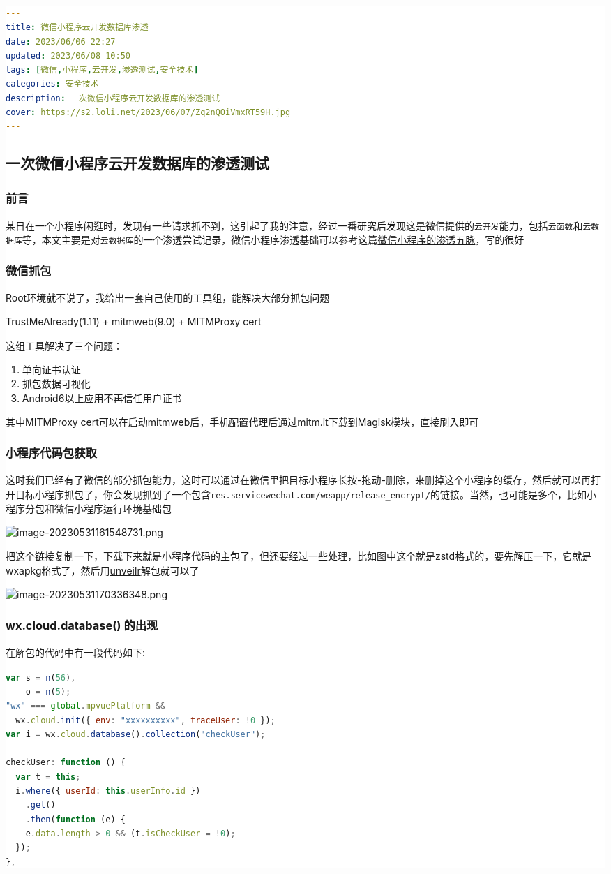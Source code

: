 ```yaml
---
title: 微信小程序云开发数据库渗透
date: 2023/06/06 22:27
updated: 2023/06/08 10:50
tags: [微信,小程序,云开发,渗透测试,安全技术]
categories: 安全技术
description: 一次微信小程序云开发数据库的渗透测试
cover: https://s2.loli.net/2023/06/07/Zq2nQOiVmxRT59H.jpg
---
```


## 一次微信小程序云开发数据库的渗透测试

### 前言

某日在一个小程序闲逛时，发现有一些请求抓不到，这引起了我的注意，经过一番研究后发现这是微信提供的`云开发`能力，包括`云函数`和`云数据库`等，本文主要是对`云数据库`的一个渗透尝试记录，微信小程序渗透基础可以参考这篇[微信小程序的渗透五脉](https://www.hackinn.com/index.php/archives/672/)，写的很好

### 微信抓包

Root环境就不说了，我给出一套自己使用的工具组，能解决大部分抓包问题

TrustMeAlready(1.11) + mitmweb(9.0) + MITMProxy cert

这组工具解决了三个问题：

1. 单向证书认证
2. 抓包数据可视化
3. Android6以上应用不再信任用户证书

其中MITMProxy cert可以在启动mitmweb后，手机配置代理后通过mitm.it下载到Magisk模块，直接刷入即可

### 小程序代码包获取

这时我们已经有了微信的部分抓包能力，这时可以通过在微信里把目标小程序长按-拖动-删除，来删掉这个小程序的缓存，然后就可以再打开目标小程序抓包了，你会发现抓到了一个包含`res.servicewechat.com/weapp/release_encrypt/`的链接。当然，也可能是多个，比如小程序分包和微信小程序运行环境基础包

![image-20230531161548731.png](https://s2.loli.net/2023/06/01/hMtgGkP68dsCNqo.png)

把这个链接复制一下，下载下来就是小程序代码的主包了，但还要经过一些处理，比如图中这个就是zstd格式的，要先解压一下，它就是wxapkg格式了，然后用[unveilr](https://github.com/r3x5ur/unveilr)解包就可以了

![image-20230531170336348.png](https://s2.loli.net/2023/06/01/M3grURTa6Z17loK.png)

### wx.cloud.database() 的出现

在解包的代码中有一段代码如下:

```javascript
var s = n(56),
    o = n(5);
"wx" === global.mpvuePlatform &&
  wx.cloud.init({ env: "xxxxxxxxxx", traceUser: !0 });
var i = wx.cloud.database().collection("checkUser");

checkUser: function () {
  var t = this;
  i.where({ userId: this.userInfo.id })
    .get()
    .then(function (e) {
    e.data.length > 0 && (t.isCheckUser = !0);
  });
},
```
